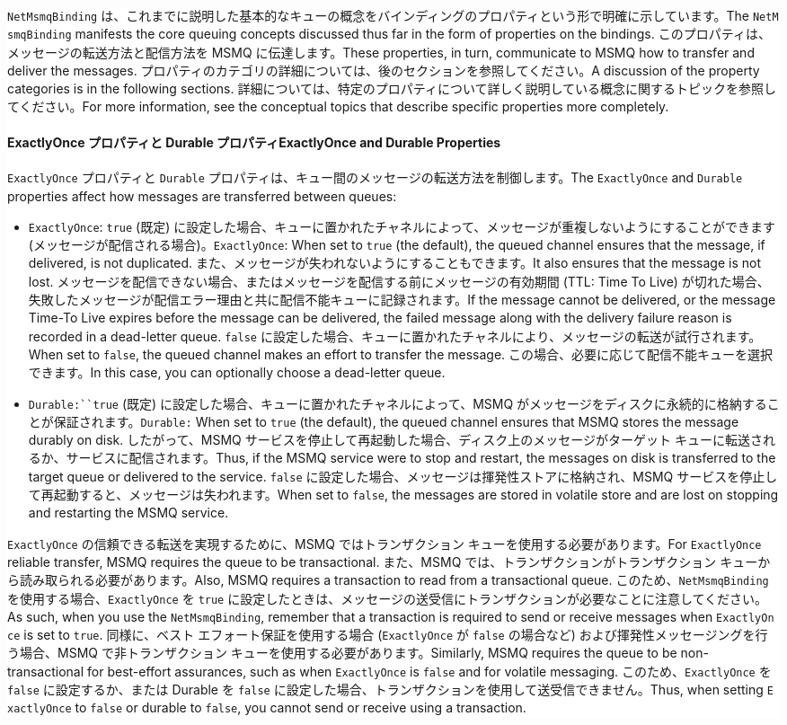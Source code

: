  <span data-ttu-id="622e2-149">`NetMsmqBinding` は、これまでに説明した基本的なキューの概念をバインディングのプロパティという形で明確に示しています。</span><span class="sxs-lookup"><span data-stu-id="622e2-149">The `NetMsmqBinding` manifests the core queuing concepts discussed thus far in the form of properties on the bindings.</span></span> <span data-ttu-id="622e2-150">このプロパティは、メッセージの転送方法と配信方法を MSMQ に伝達します。</span><span class="sxs-lookup"><span data-stu-id="622e2-150">These properties, in turn, communicate to MSMQ how to transfer and deliver the messages.</span></span> <span data-ttu-id="622e2-151">プロパティのカテゴリの詳細については、後のセクションを参照してください。</span><span class="sxs-lookup"><span data-stu-id="622e2-151">A discussion of the property categories is in the following sections.</span></span> <span data-ttu-id="622e2-152">詳細については、特定のプロパティについて詳しく説明している概念に関するトピックを参照してください。</span><span class="sxs-lookup"><span data-stu-id="622e2-152">For more information, see the conceptual topics that describe specific properties more completely.</span></span>  
  
#### <a name="exactlyonce-and-durable-properties"></a><span data-ttu-id="622e2-153">ExactlyOnce プロパティと Durable プロパティ</span><span class="sxs-lookup"><span data-stu-id="622e2-153">ExactlyOnce and Durable Properties</span></span>  

 <span data-ttu-id="622e2-154">`ExactlyOnce` プロパティと `Durable` プロパティは、キュー間のメッセージの転送方法を制御します。</span><span class="sxs-lookup"><span data-stu-id="622e2-154">The `ExactlyOnce` and `Durable` properties affect how messages are transferred between queues:</span></span>  
  
- <span data-ttu-id="622e2-155">`ExactlyOnce`: `true` (既定) に設定した場合、キューに置かれたチャネルによって、メッセージが重複しないようにすることができます (メッセージが配信される場合)。</span><span class="sxs-lookup"><span data-stu-id="622e2-155">`ExactlyOnce`: When set to `true` (the default), the queued channel ensures that the message, if delivered, is not duplicated.</span></span> <span data-ttu-id="622e2-156">また、メッセージが失われないようにすることもできます。</span><span class="sxs-lookup"><span data-stu-id="622e2-156">It also ensures that the message is not lost.</span></span> <span data-ttu-id="622e2-157">メッセージを配信できない場合、またはメッセージを配信する前にメッセージの有効期間 (TTL: Time To Live) が切れた場合、失敗したメッセージが配信エラー理由と共に配信不能キューに記録されます。</span><span class="sxs-lookup"><span data-stu-id="622e2-157">If the message cannot be delivered, or the message Time-To Live expires before the message can be delivered, the failed message along with the delivery failure reason is recorded in a dead-letter queue.</span></span> <span data-ttu-id="622e2-158">`false` に設定した場合、キューに置かれたチャネルにより、メッセージの転送が試行されます。</span><span class="sxs-lookup"><span data-stu-id="622e2-158">When set to `false`, the queued channel makes an effort to transfer the message.</span></span> <span data-ttu-id="622e2-159">この場合、必要に応じて配信不能キューを選択できます。</span><span class="sxs-lookup"><span data-stu-id="622e2-159">In this case, you can optionally choose a dead-letter queue.</span></span>  
  
- <span data-ttu-id="622e2-160">`Durable:``true` (既定) に設定した場合、キューに置かれたチャネルによって、MSMQ がメッセージをディスクに永続的に格納することが保証されます。</span><span class="sxs-lookup"><span data-stu-id="622e2-160">`Durable:` When set to `true` (the default), the queued channel ensures that MSMQ stores the message durably on disk.</span></span> <span data-ttu-id="622e2-161">したがって、MSMQ サービスを停止して再起動した場合、ディスク上のメッセージがターゲット キューに転送されるか、サービスに配信されます。</span><span class="sxs-lookup"><span data-stu-id="622e2-161">Thus, if the MSMQ service were to stop and restart, the messages on disk is transferred to the target queue or delivered to the service.</span></span> <span data-ttu-id="622e2-162">`false` に設定した場合、メッセージは揮発性ストアに格納され、MSMQ サービスを停止して再起動すると、メッセージは失われます。</span><span class="sxs-lookup"><span data-stu-id="622e2-162">When set to `false`, the messages are stored in volatile store and are lost on stopping and restarting the MSMQ service.</span></span>  
  
 <span data-ttu-id="622e2-163">`ExactlyOnce` の信頼できる転送を実現するために、MSMQ ではトランザクション キューを使用する必要があります。</span><span class="sxs-lookup"><span data-stu-id="622e2-163">For `ExactlyOnce` reliable transfer, MSMQ requires the queue to be transactional.</span></span> <span data-ttu-id="622e2-164">また、MSMQ では、トランザクションがトランザクション キューから読み取られる必要があります。</span><span class="sxs-lookup"><span data-stu-id="622e2-164">Also, MSMQ requires a transaction to read from a transactional queue.</span></span> <span data-ttu-id="622e2-165">このため、`NetMsmqBinding` を使用する場合、`ExactlyOnce` を `true` に設定したときは、メッセージの送受信にトランザクションが必要なことに注意してください。</span><span class="sxs-lookup"><span data-stu-id="622e2-165">As such, when you use the `NetMsmqBinding`, remember that a transaction is required to send or receive messages when `ExactlyOnce` is set to `true`.</span></span> <span data-ttu-id="622e2-166">同様に、ベスト エフォート保証を使用する場合 (`ExactlyOnce` が `false` の場合など) および揮発性メッセージングを行う場合、MSMQ で非トランザクション キューを使用する必要があります。</span><span class="sxs-lookup"><span data-stu-id="622e2-166">Similarly, MSMQ requires the queue to be non-transactional for best-effort assurances, such as when `ExactlyOnce` is `false` and for volatile messaging.</span></span> <span data-ttu-id="622e2-167">このため、`ExactlyOnce` を `false` に設定するか、または Durable を `false` に設定した場合、トランザクションを使用して送受信できません。</span><span class="sxs-lookup"><span data-stu-id="622e2-167">Thus, when setting `ExactlyOnce` to `false` or durable to `false`, you cannot send or receive using a transaction.</span></span>  
  